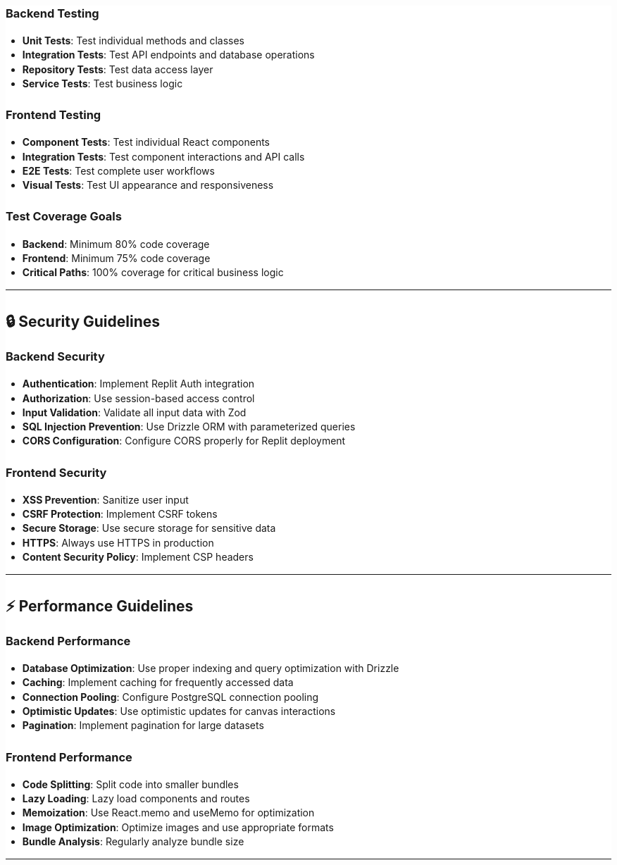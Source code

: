 ### **Backend Testing**
- **Unit Tests**: Test individual methods and classes
- **Integration Tests**: Test API endpoints and database operations
- **Repository Tests**: Test data access layer
- **Service Tests**: Test business logic

### **Frontend Testing**
- **Component Tests**: Test individual React components
- **Integration Tests**: Test component interactions and API calls
- **E2E Tests**: Test complete user workflows
- **Visual Tests**: Test UI appearance and responsiveness

### **Test Coverage Goals**
- **Backend**: Minimum 80% code coverage
- **Frontend**: Minimum 75% code coverage
- **Critical Paths**: 100% coverage for critical business logic

---

## 🔒 **Security Guidelines**

### **Backend Security**
- **Authentication**: Implement Replit Auth integration
- **Authorization**: Use session-based access control
- **Input Validation**: Validate all input data with Zod
- **SQL Injection Prevention**: Use Drizzle ORM with parameterized queries
- **CORS Configuration**: Configure CORS properly for Replit deployment

### **Frontend Security**
- **XSS Prevention**: Sanitize user input
- **CSRF Protection**: Implement CSRF tokens
- **Secure Storage**: Use secure storage for sensitive data
- **HTTPS**: Always use HTTPS in production
- **Content Security Policy**: Implement CSP headers

---

## ⚡ **Performance Guidelines**

### **Backend Performance**
- **Database Optimization**: Use proper indexing and query optimization with Drizzle
- **Caching**: Implement caching for frequently accessed data
- **Connection Pooling**: Configure PostgreSQL connection pooling
- **Optimistic Updates**: Use optimistic updates for canvas interactions
- **Pagination**: Implement pagination for large datasets

### **Frontend Performance**
- **Code Splitting**: Split code into smaller bundles
- **Lazy Loading**: Lazy load components and routes
- **Memoization**: Use React.memo and useMemo for optimization
- **Image Optimization**: Optimize images and use appropriate formats
- **Bundle Analysis**: Regularly analyze bundle size

---